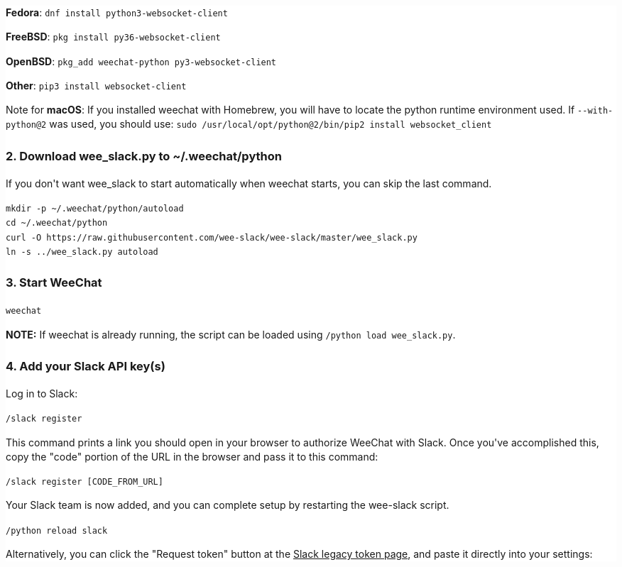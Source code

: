 **Fedora**: `dnf install python3-websocket-client`

**FreeBSD**: `pkg install py36-websocket-client`

**OpenBSD**: `pkg_add weechat-python py3-websocket-client`

**Other**: `pip3 install websocket-client`

Note for **macOS**: If you installed weechat with Homebrew, you will have to locate the python runtime environment used.
If `--with-python@2` was used, you should use: `sudo /usr/local/opt/python@2/bin/pip2 install websocket_client`

### 2. Download wee\_slack.py to ~/.weechat/python

If you don't want wee\_slack to start automatically when weechat starts, you can skip the last command.

```
mkdir -p ~/.weechat/python/autoload
cd ~/.weechat/python
curl -O https://raw.githubusercontent.com/wee-slack/wee-slack/master/wee_slack.py
ln -s ../wee_slack.py autoload
```

### 3. Start WeeChat
```
weechat
```

**NOTE:** If weechat is already running, the script can be loaded using `/python load wee_slack.py`.

### 4. Add your Slack API key(s)

Log in to Slack:

```
/slack register
```

This command prints a link you should open in your browser to authorize WeeChat
with Slack. Once you've accomplished this, copy the "code" portion of the URL in
the browser and pass it to this command:

```
/slack register [CODE_FROM_URL]
```

Your Slack team is now added, and you can complete setup by restarting the
wee-slack script.

```
/python reload slack
```

Alternatively, you can click the "Request token" button at the
[Slack legacy token page](https://api.slack.com/custom-integrations/legacy-tokens),
and paste it directly into your settings:
